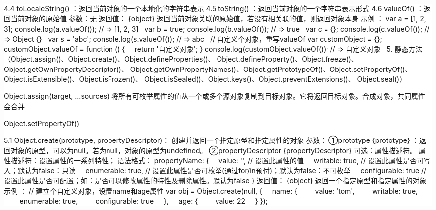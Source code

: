 4.4 toLocaleString() ：返回当前对象的一个本地化的字符串表示
4.5 toString() ：返回当前对象的一个字符串表示形式
4.6 valueOf() ：返回当前对象的原始值
参数：无
返回值：
{object} 返回当前对象关联的原始值，若没有相关联的值，则返回对象本身
示例 ：
var a = [1, 2, 3];
console.log(a.valueOf()); // => [1, 2, 3]
 
var b = true;
console.log(b.valueOf()); // => true
 
var c = {};
console.log(c.valueOf()); // => Object {}
 
var s = 'abc';
console.log(s.valueOf()); // => abc
 
// 自定义个对象，重写valueOf
var customObject = {};
customObject.valueOf = function () {
    return '自定义对象';
}
console.log(customObject.valueOf()); // => 自定义对象
 
5. 静态方法（Object.assign()、Object.create()、Object.defineProperties()、
Object.defineProperty()、Object.freeze()、
Object.getOwnPropertyDescriptor()、
Object.getOwnPropertyNames()、Object.getPrototypeOf()、Object.setPropertyOf()、
Object.isExtensible()、Object.isFrozen()、
Object.isSealed()、Object.keys()、Object.preventExtensions()、
Object.seal()）

Object.assign(target, ...sources)
	将所有可枚举属性的值从一个或多个源对象复制到目标对象。它将返回目标对象。合成对象，共同属性会合并
	
Object.setPropertyOf()

5.1 Object.create(prototype, propertyDescriptor)：
	创建并返回一个指定原型和指定属性的对象
参数：
①prototype {prototype} ：返回对象的原型，可以为null。若为null，对象的原型为undefined。
②propertyDescriptor {propertyDescriptor} 可选：属性描述符。
属性描述符：设置属性的一系列特性；
语法格式：
propertyName: {
    value: '', // 设置此属性的值
    writable: true, // 设置此属性是否可写入；默认为false：只读
    enumerable: true, // 设置此属性是否可枚举(通过for/in预付)；默认为false：不可枚举
    configurable: true // 设置此属性是否可配置；如：是否可以修改属性的特性及删除属性。默认为false
}
返回值：
{object} 返回一个指定原型和指定属性的对象
示例 ：
// 建立个自定义对象，设置name和age属性
var obj = Object.create(null, {
    name: {
        value: 'tom',
        writable: true,
        enumerable: true,
        configurable: true
    },
    age: {
        value: 22
    }
});